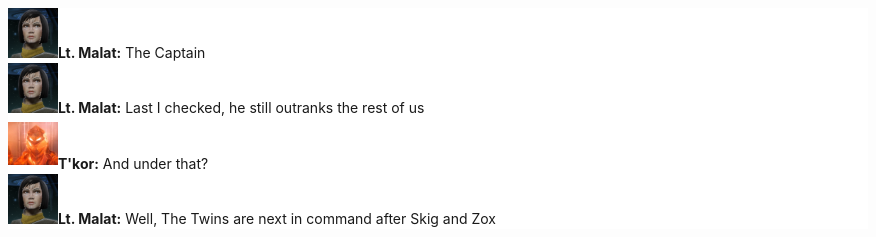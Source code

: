 <img src="../images/auto/LtMalat.PNG" alt="Lt. Malat" width="50" height="50">**Lt. Malat:** The Captain<br />
<img src="../images/auto/LtMalat.PNG" alt="Lt. Malat" width="50" height="50">**Lt. Malat:** Last I checked, he still outranks the rest of us<br />
<img src="../images/auto/T'kor.png" alt="T'kor" width="50" height="50">**T'kor:** And under that?<br />
<img src="../images/auto/LtMalat.PNG" alt="Lt. Malat" width="50" height="50">**Lt. Malat:** Well, The Twins are next in command after Skig and Zox<br />